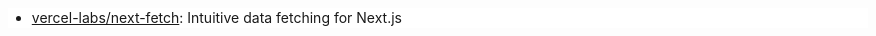 * [vercel-labs/next-fetch](https://github.com/vercel-labs/next-fetch): Intuitive data fetching for Next.js
